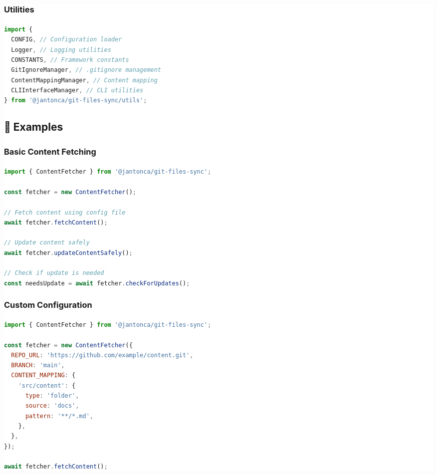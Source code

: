 ### Utilities

```javascript
import {
  CONFIG, // Configuration loader
  Logger, // Logging utilities
  CONSTANTS, // Framework constants
  GitIgnoreManager, // .gitignore management
  ContentMappingManager, // Content mapping
  CLIInterfaceManager, // CLI utilities
} from '@jantonca/git-files-sync/utils';
```

## 🚀 Examples

### Basic Content Fetching

```javascript
import { ContentFetcher } from '@jantonca/git-files-sync';

const fetcher = new ContentFetcher();

// Fetch content using config file
await fetcher.fetchContent();

// Update content safely
await fetcher.updateContentSafely();

// Check if update is needed
const needsUpdate = await fetcher.checkForUpdates();
```

### Custom Configuration

```javascript
import { ContentFetcher } from '@jantonca/git-files-sync';

const fetcher = new ContentFetcher({
  REPO_URL: 'https://github.com/example/content.git',
  BRANCH: 'main',
  CONTENT_MAPPING: {
    'src/content': {
      type: 'folder',
      source: 'docs',
      pattern: '**/*.md',
    },
  },
});

await fetcher.fetchContent();
```
